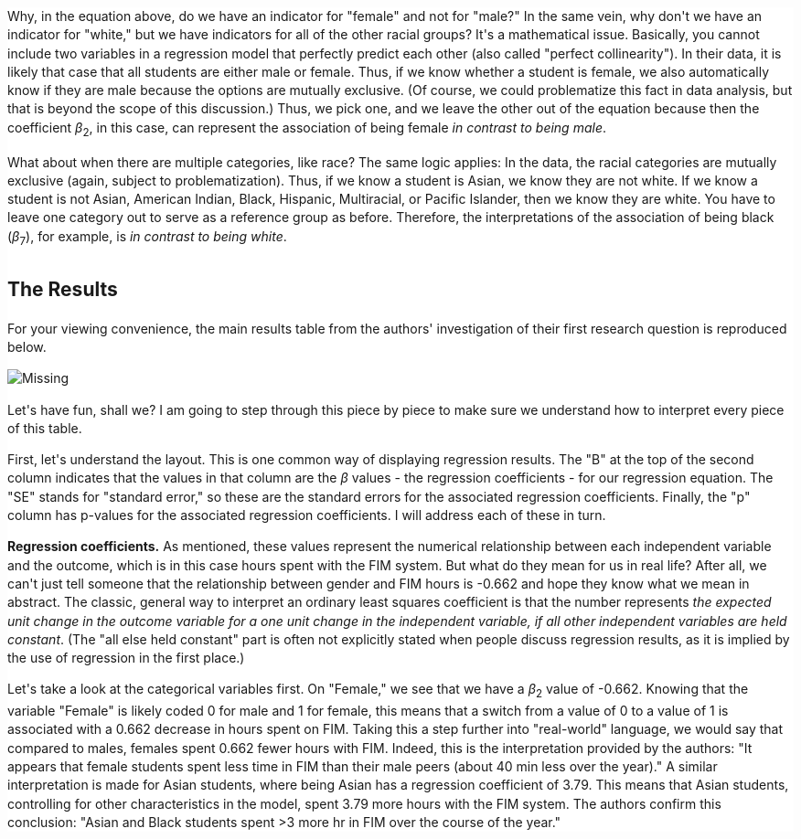 Why, in the equation above, do we have an indicator for "female" and not for "male?" In the same vein, why don't we have an indicator for "white," but we have indicators for all of the other racial groups? It's a mathematical issue. Basically, you cannot include two variables in a regression model that perfectly predict each other (also called "perfect collinearity"). In their data, it is likely that case that all students are either male or female. Thus, if we know whether a student is female, we also automatically know if they are male because the options are mutually exclusive. (Of course, we could problematize this fact in data analysis, but that is beyond the scope of this discussion.) Thus, we pick one, and we leave the other out of the equation because then the coefficient *β*<sub>2</sub>, in this case, can represent the association of being female *in contrast to being male*.

What about when there are multiple categories, like race? The same logic applies: In the data, the racial categories are mutually exclusive (again, subject to problematization). Thus, if we know a student is Asian, we know they are not white. If we know a student is not Asian, American Indian, Black, Hispanic, Multiracial, or Pacific Islander, then we know they are white. You have to leave one category out to serve as a reference group as before. Therefore, the interpretations of the association of being black (*β*<sub>7</sub>), for example, is *in contrast to being white*.

The Results
-----------

For your viewing convenience, the main results table from the authors' investigation of their first research question is reproduced below.

<img src="images/Table2.jpg" alt="Missing" width=500px />

Let's have fun, shall we? I am going to step through this piece by piece to make sure we understand how to interpret every piece of this table.

First, let's understand the layout. This is one common way of displaying regression results. The "B" at the top of the second column indicates that the values in that column are the *β* values - the regression coefficients - for our regression equation. The "SE" stands for "standard error," so these are the standard errors for the associated regression coefficients. Finally, the "p" column has p-values for the associated regression coefficients. I will address each of these in turn.

**Regression coefficients.** As mentioned, these values represent the numerical relationship between each independent variable and the outcome, which is in this case hours spent with the FIM system. But what do they mean for us in real life? After all, we can't just tell someone that the relationship between gender and FIM hours is -0.662 and hope they know what we mean in abstract. The classic, general way to interpret an ordinary least squares coefficient is that the number represents *the expected unit change in the outcome variable for a one unit change in the independent variable, if all other independent variables are held constant*. (The "all else held constant" part is often not explicitly stated when people discuss regression results, as it is implied by the use of regression in the first place.)

Let's take a look at the categorical variables first. On "Female," we see that we have a *β*<sub>2</sub> value of -0.662. Knowing that the variable "Female" is likely coded 0 for male and 1 for female, this means that a switch from a value of 0 to a value of 1 is associated with a 0.662 decrease in hours spent on FIM. Taking this a step further into "real-world" language, we would say that compared to males, females spent 0.662 fewer hours with FIM. Indeed, this is the interpretation provided by the authors: "It appears that female students spent less time in FIM than their male peers (about 40 min less over the year)." A similar interpretation is made for Asian students, where being Asian has a regression coefficient of 3.79. This means that Asian students, controlling for other characteristics in the model, spent 3.79 more hours with the FIM system. The authors confirm this conclusion: "Asian and Black students spent &gt;3 more hr in FIM over the course of the year."
